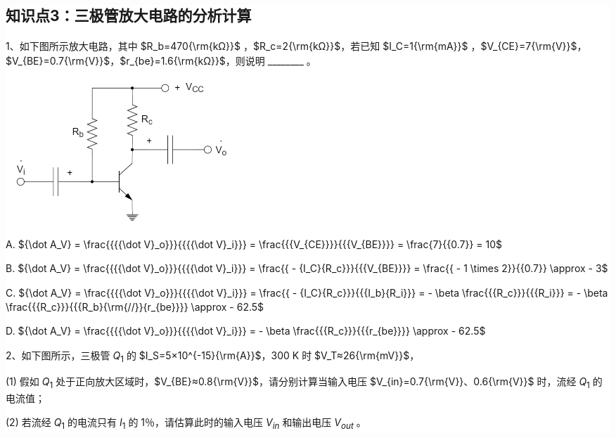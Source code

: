 
## 知识点3：三极管放大电路的分析计算

1、如下图所示放大电路，其中 $R_b=470{\rm{kΩ}}$ ，$R_c=2{\rm{kΩ}}$，若已知 $I_C=1{\rm{mA}}$ ，$V_{CE}=7{\rm{V}}$，$V_{BE}=0.7{\rm{V}}$，$r_{be}=1.6{\rm{kΩ}}$，则说明 ________ 。

<img src="./bjt.assets/8-3-1.png" alt="8-2-1" style="zoom: 50%;" />

A. ${\dot A_V} = \frac{{{{\dot V}_o}}}{{{{\dot V}_i}}} = \frac{{{V_{CE}}}}{{{V_{BE}}}} = \frac{7}{{0.7}} = 10$ 

B. ${\dot A_V} = \frac{{{{\dot V}_o}}}{{{{\dot V}_i}}} = \frac{{ - {I_C}{R_c}}}{{{V_{BE}}}} = \frac{{ - 1 \times 2}}{{0.7}} \approx  - 3$ 

C. ${\dot A_V} = \frac{{{{\dot V}_o}}}{{{{\dot V}_i}}} = \frac{{ - {I_C}{R_c}}}{{{I_b}{R_i}}} =  - \beta \frac{{{R_c}}}{{{R_i}}} =  - \beta \frac{{{R_c}}}{{{R_b}{\rm{//}}{r_{be}}}} \approx  - 62.5$ 

D. ${\dot A_V} = \frac{{{{\dot V}_o}}}{{{{\dot V}_i}}} =  - \beta \frac{{{R_c}}}{{{r_{be}}}} \approx  - 62.5$ 



2、如下图所示，三极管 $Q_1$ 的 $I_S=5×10^{-15}{\rm{A}}$，300 K 时 $V_T≈26{\rm{mV}}$，

(1) 假如 $Q_1$ 处于正向放大区域时，$V_{BE}≈0.8{\rm{V}}$，请分别计算当输入电压 $V_{in}=0.7{\rm{V}}、0.6{\rm{V}}$ 时，流经 $Q_1$ 的电流值；

(2) 若流经 $Q_1$ 的电流只有 $I_1$ 的 1％，请估算此时的输入电压 $V_{in}$ 和输出电压 $V_{out}$ 。
